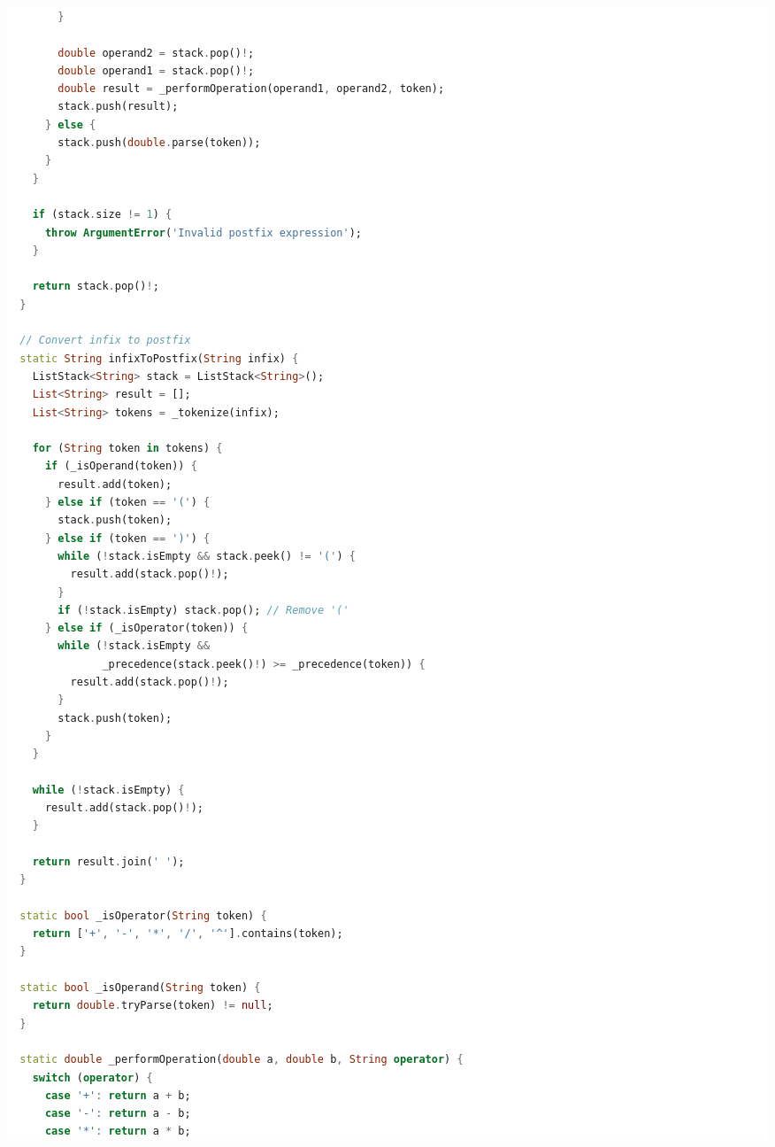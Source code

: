 ```dart
        }
        
        double operand2 = stack.pop()!;
        double operand1 = stack.pop()!;
        double result = _performOperation(operand1, operand2, token);
        stack.push(result);
      } else {
        stack.push(double.parse(token));
      }
    }
    
    if (stack.size != 1) {
      throw ArgumentError('Invalid postfix expression');
    }
    
    return stack.pop()!;
  }
  
  // Convert infix to postfix
  static String infixToPostfix(String infix) {
    ListStack<String> stack = ListStack<String>();
    List<String> result = [];
    List<String> tokens = _tokenize(infix);
    
    for (String token in tokens) {
      if (_isOperand(token)) {
        result.add(token);
      } else if (token == '(') {
        stack.push(token);
      } else if (token == ')') {
        while (!stack.isEmpty && stack.peek() != '(') {
          result.add(stack.pop()!);
        }
        if (!stack.isEmpty) stack.pop(); // Remove '('
      } else if (_isOperator(token)) {
        while (!stack.isEmpty && 
               _precedence(stack.peek()!) >= _precedence(token)) {
          result.add(stack.pop()!);
        }
        stack.push(token);
      }
    }
    
    while (!stack.isEmpty) {
      result.add(stack.pop()!);
    }
    
    return result.join(' ');
  }
  
  static bool _isOperator(String token) {
    return ['+', '-', '*', '/', '^'].contains(token);
  }
  
  static bool _isOperand(String token) {
    return double.tryParse(token) != null;
  }
  
  static double _performOperation(double a, double b, String operator) {
    switch (operator) {
      case '+': return a + b;
      case '-': return a - b;
      case '*': return a * b;
```